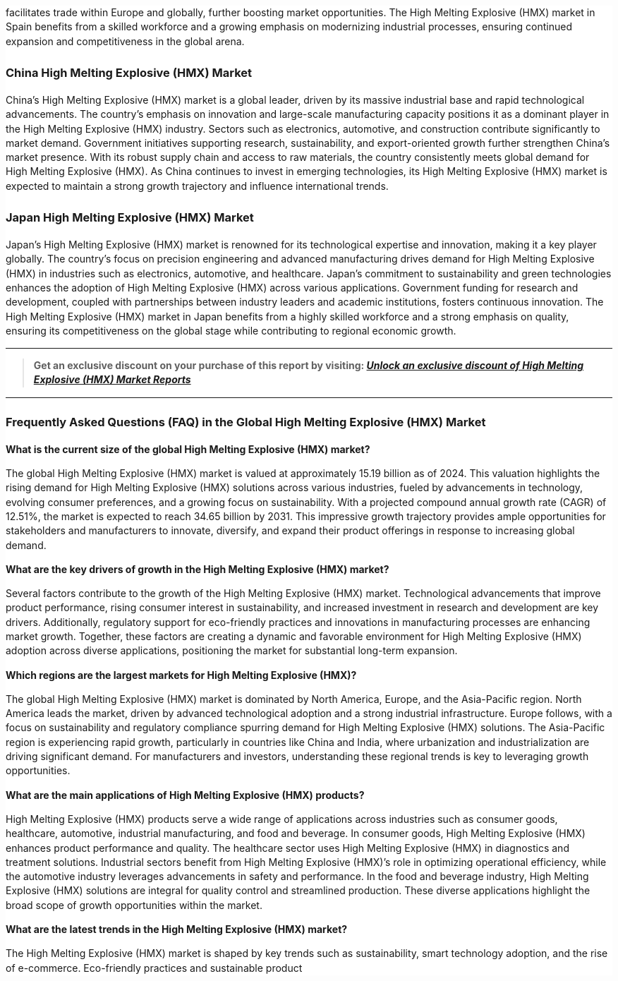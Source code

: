 facilitates trade within Europe and globally, further boosting market opportunities. The High Melting Explosive (HMX) market in Spain benefits from a skilled workforce and a growing emphasis on modernizing industrial processes, ensuring continued expansion and competitiveness in the global arena.</p><h3>China High Melting Explosive (HMX) Market</h3><p>China&rsquo;s High Melting Explosive (HMX) market is a global leader, driven by its massive industrial base and rapid technological advancements. The country&rsquo;s emphasis on innovation and large-scale manufacturing capacity positions it as a dominant player in the High Melting Explosive (HMX) industry. Sectors such as electronics, automotive, and construction contribute significantly to market demand. Government initiatives supporting research, sustainability, and export-oriented growth further strengthen China&rsquo;s market presence. With its robust supply chain and access to raw materials, the country consistently meets global demand for High Melting Explosive (HMX). As China continues to invest in emerging technologies, its High Melting Explosive (HMX) market is expected to maintain a strong growth trajectory and influence international trends.</p><h3>Japan High Melting Explosive (HMX) Market</h3><p>Japan&rsquo;s High Melting Explosive (HMX) market is renowned for its technological expertise and innovation, making it a key player globally. The country&rsquo;s focus on precision engineering and advanced manufacturing drives demand for High Melting Explosive (HMX) in industries such as electronics, automotive, and healthcare. Japan&rsquo;s commitment to sustainability and green technologies enhances the adoption of High Melting Explosive (HMX) across various applications. Government funding for research and development, coupled with partnerships between industry leaders and academic institutions, fosters continuous innovation. The High Melting Explosive (HMX) market in Japan benefits from a highly skilled workforce and a strong emphasis on quality, ensuring its competitiveness on the global stage while contributing to regional economic growth.</p><hr /><blockquote><p><strong>Get an exclusive discount on your purchase of this report by visiting: <em><a href="://marketresearchpulse.com/ask-for-discount/93382?utm_source=Github&amp;utm_medium=025">Unlock an exclusive discount of High Melting Explosive (HMX) Market Reports</a></em>&nbsp;</strong></p></blockquote><hr /><h3>Frequently Asked Questions (FAQ) in the Global High Melting Explosive (HMX) Market</h3><p><strong>What is the current size of the global High Melting Explosive (HMX) market?</strong></p><p>The global High Melting Explosive (HMX) market is valued at approximately 15.19 billion as of 2024. This valuation highlights the rising demand for High Melting Explosive (HMX) solutions across various industries, fueled by advancements in technology, evolving consumer preferences, and a growing focus on sustainability. With a projected compound annual growth rate (CAGR) of 12.51%, the market is expected to reach 34.65 billion by 2031. This impressive growth trajectory provides ample opportunities for stakeholders and manufacturers to innovate, diversify, and expand their product offerings in response to increasing global demand.</p><p><strong>What are the key drivers of growth in the High Melting Explosive (HMX) market?</strong></p><p>Several factors contribute to the growth of the High Melting Explosive (HMX) market. Technological advancements that improve product performance, rising consumer interest in sustainability, and increased investment in research and development are key drivers. Additionally, regulatory support for eco-friendly practices and innovations in manufacturing processes are enhancing market growth. Together, these factors are creating a dynamic and favorable environment for High Melting Explosive (HMX) adoption across diverse applications, positioning the market for substantial long-term expansion.</p><p><strong>Which regions are the largest markets for High Melting Explosive (HMX)?</strong></p><p>The global High Melting Explosive (HMX) market is dominated by North America, Europe, and the Asia-Pacific region. North America leads the market, driven by advanced technological adoption and a strong industrial infrastructure. Europe follows, with a focus on sustainability and regulatory compliance spurring demand for High Melting Explosive (HMX) solutions. The Asia-Pacific region is experiencing rapid growth, particularly in countries like China and India, where urbanization and industrialization are driving significant demand. For manufacturers and investors, understanding these regional trends is key to leveraging growth opportunities.</p><p><strong>What are the main applications of High Melting Explosive (HMX) products?</strong></p><p>High Melting Explosive (HMX) products serve a wide range of applications across industries such as consumer goods, healthcare, automotive, industrial manufacturing, and food and beverage. In consumer goods, High Melting Explosive (HMX) enhances product performance and quality. The healthcare sector uses High Melting Explosive (HMX) in diagnostics and treatment solutions. Industrial sectors benefit from High Melting Explosive (HMX)&rsquo;s role in optimizing operational efficiency, while the automotive industry leverages advancements in safety and performance. In the food and beverage industry, High Melting Explosive (HMX) solutions are integral for quality control and streamlined production. These diverse applications highlight the broad scope of growth opportunities within the market.</p><p><strong>What are the latest trends in the High Melting Explosive (HMX) market?</strong></p><p>The High Melting Explosive (HMX) market is shaped by key trends such as sustainability, smart technology adoption, and the rise of e-commerce. Eco-friendly practices and sustainable product